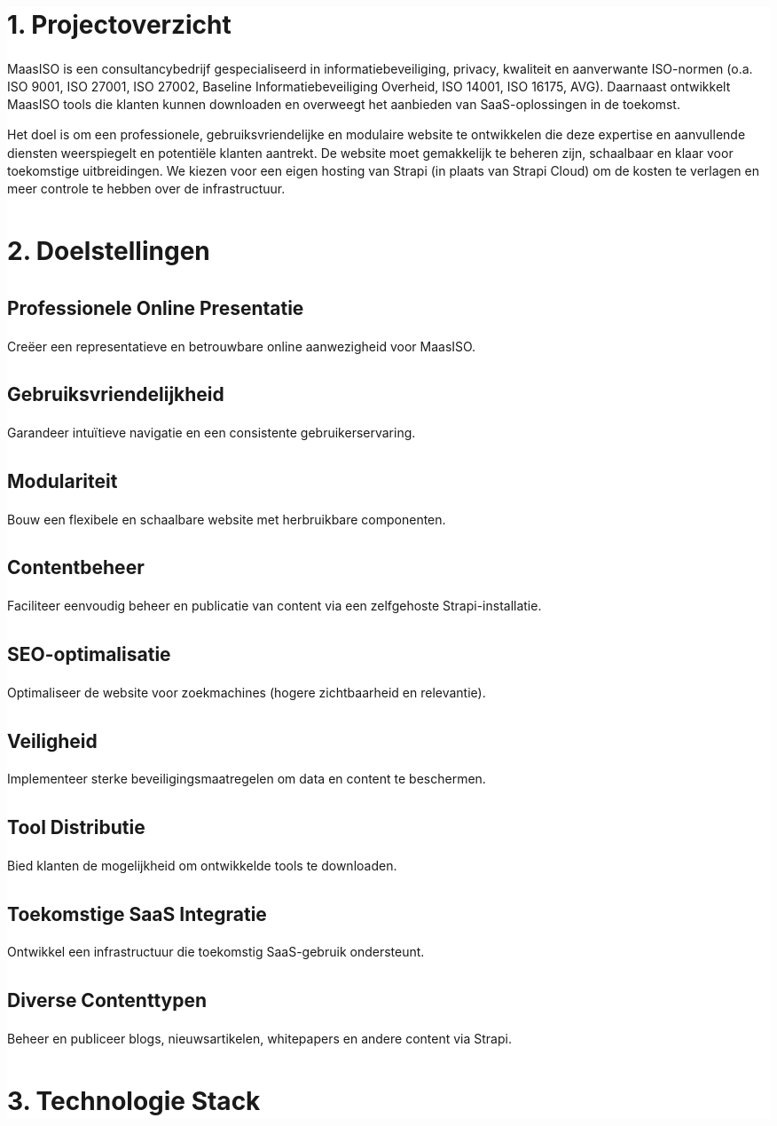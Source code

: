 # 1. Projectoverzicht

MaasISO is een consultancybedrijf gespecialiseerd in informatiebeveiliging, privacy, kwaliteit en aanverwante ISO-normen (o.a. ISO 9001, ISO 27001, ISO 27002, Baseline Informatiebeveiliging Overheid, ISO 14001, ISO 16175, AVG). Daarnaast ontwikkelt MaasISO tools die klanten kunnen downloaden en overweegt het aanbieden van SaaS-oplossingen in de toekomst.

Het doel is om een professionele, gebruiksvriendelijke en modulaire website te ontwikkelen die deze expertise en aanvullende diensten weerspiegelt en potentiële klanten aantrekt. De website moet gemakkelijk te beheren zijn, schaalbaar en klaar voor toekomstige uitbreidingen. We kiezen voor een eigen hosting van Strapi (in plaats van Strapi Cloud) om de kosten te verlagen en meer controle te hebben over de infrastructuur.

# 2. Doelstellingen

## Professionele Online Presentatie
Creëer een representatieve en betrouwbare online aanwezigheid voor MaasISO.

## Gebruiksvriendelijkheid
Garandeer intuïtieve navigatie en een consistente gebruikerservaring.

## Modulariteit
Bouw een flexibele en schaalbare website met herbruikbare componenten.

## Contentbeheer
Faciliteer eenvoudig beheer en publicatie van content via een zelfgehoste Strapi-installatie.

## SEO-optimalisatie
Optimaliseer de website voor zoekmachines (hogere zichtbaarheid en relevantie).

## Veiligheid
Implementeer sterke beveiligingsmaatregelen om data en content te beschermen.

## Tool Distributie
Bied klanten de mogelijkheid om ontwikkelde tools te downloaden.

## Toekomstige SaaS Integratie
Ontwikkel een infrastructuur die toekomstig SaaS-gebruik ondersteunt.

## Diverse Contenttypen
Beheer en publiceer blogs, nieuwsartikelen, whitepapers en andere content via Strapi.

# 3. Technologie Stack

